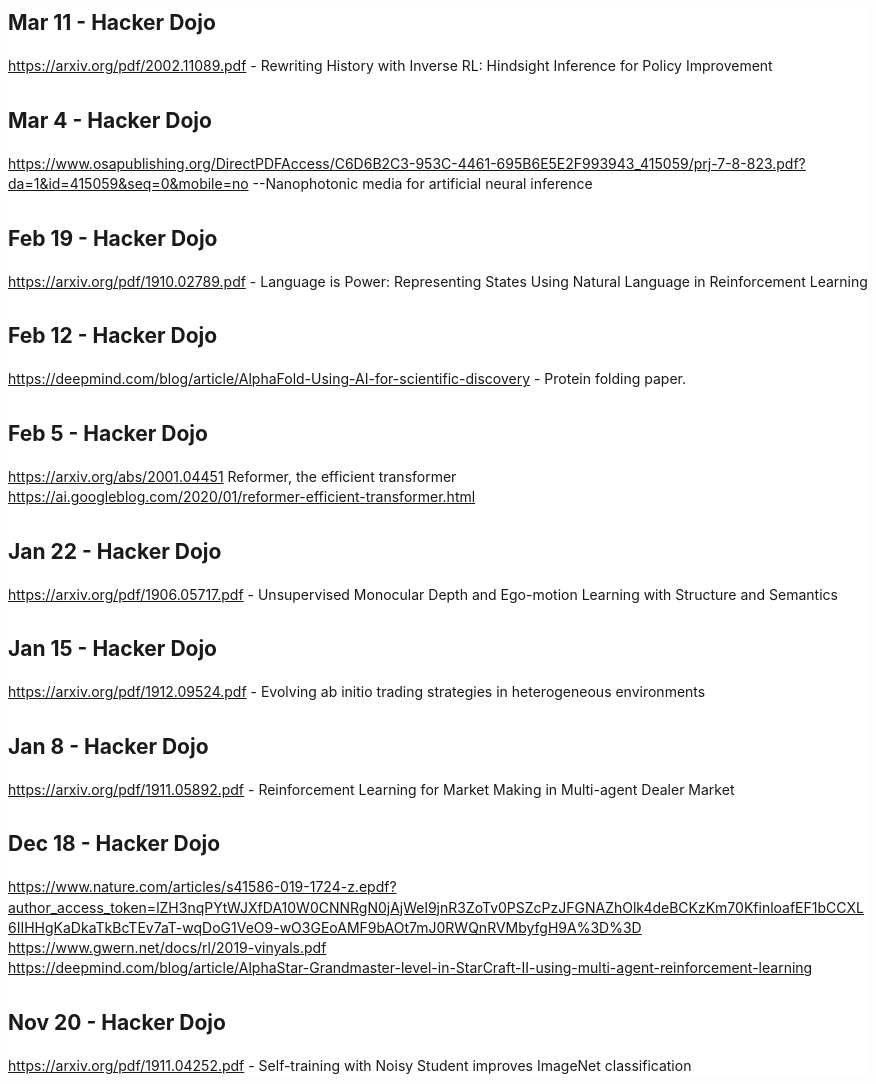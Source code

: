 


## Mar 11 - Hacker Dojo  
https://arxiv.org/pdf/2002.11089.pdf - Rewriting History with Inverse RL: Hindsight Inference for Policy Improvement  

## Mar 4 - Hacker Dojo  
https://www.osapublishing.org/DirectPDFAccess/C6D6B2C3-953C-4461-695B6E5E2F993943_415059/prj-7-8-823.pdf?da=1&id=415059&seq=0&mobile=no --Nanophotonic media for artificial neural inference  


## Feb 19 - Hacker Dojo  
https://arxiv.org/pdf/1910.02789.pdf - Language is Power: Representing States Using Natural Language in Reinforcement Learning  


## Feb 12 - Hacker Dojo  
https://deepmind.com/blog/article/AlphaFold-Using-AI-for-scientific-discovery - Protein folding paper.

## Feb 5 - Hacker Dojo 
https://arxiv.org/abs/2001.04451 Reformer, the efficient transformer   
https://ai.googleblog.com/2020/01/reformer-efficient-transformer.html   

## Jan 22 - Hacker Dojo  
https://arxiv.org/pdf/1906.05717.pdf - Unsupervised Monocular Depth and Ego-motion Learning with Structure and Semantics  

## Jan 15 - Hacker Dojo
https://arxiv.org/pdf/1912.09524.pdf - Evolving ab initio trading strategies in heterogeneous environments  

## Jan 8 - Hacker Dojo  
https://arxiv.org/pdf/1911.05892.pdf - Reinforcement Learning for Market Making in Multi-agent Dealer Market  


## Dec 18 - Hacker Dojo
https://www.nature.com/articles/s41586-019-1724-z.epdf?author_access_token=lZH3nqPYtWJXfDA10W0CNNRgN0jAjWel9jnR3ZoTv0PSZcPzJFGNAZhOlk4deBCKzKm70KfinloafEF1bCCXL6IIHHgKaDkaTkBcTEv7aT-wqDoG1VeO9-wO3GEoAMF9bAOt7mJ0RWQnRVMbyfgH9A%3D%3D   
https://www.gwern.net/docs/rl/2019-vinyals.pdf  
https://deepmind.com/blog/article/AlphaStar-Grandmaster-level-in-StarCraft-II-using-multi-agent-reinforcement-learning  

## Nov 20 - Hacker Dojo 
https://arxiv.org/pdf/1911.04252.pdf - Self-training with Noisy Student improves ImageNet classification  
